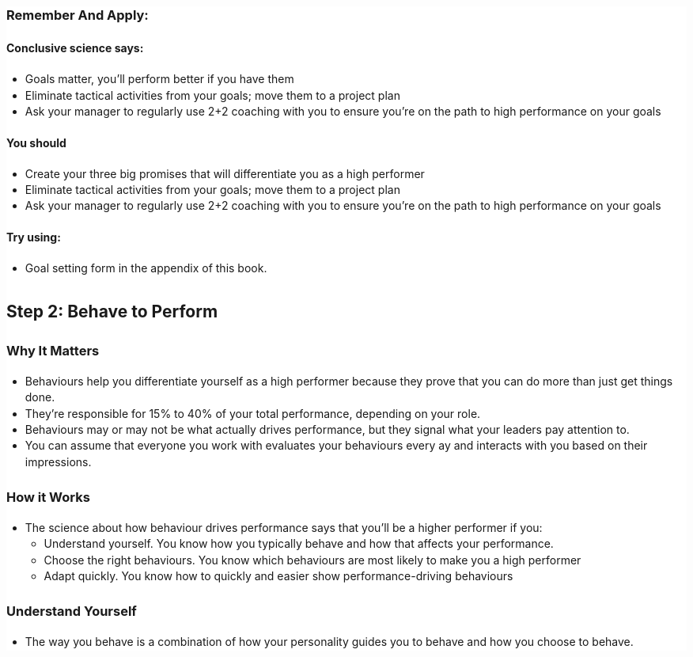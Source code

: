 ### Remember And Apply:

#### Conclusive science says:
* Goals matter, you’ll perform better if you have them
* Eliminate tactical activities from your goals; move them to a project plan
* Ask your manager to regularly use 2+2 coaching with you to ensure you’re on the path to high performance on your goals

#### You should

* Create your three big promises that will differentiate you as a high performer
* Eliminate tactical activities from your goals; move them to a project plan
* Ask your manager to regularly use 2+2 coaching with you to ensure you’re on the path to high performance on your goals

#### Try using:

* Goal setting form in the appendix of this book.


## Step 2: Behave to Perform


### Why It Matters

* Behaviours help you differentiate yourself as a high performer because they prove that you can do more than just get things done. 
* They’re responsible for 15% to 40% of your total performance, depending on your role. 
* Behaviours may or may not be what actually drives performance, but they signal what your leaders pay attention to. 
* You can assume that everyone you work with evaluates your behaviours every ay and interacts with you based on their impressions. 

### How it Works

* The science about how behaviour drives performance says that you’ll be a higher performer if you:
	* Understand yourself. You know how you typically behave and how that affects your performance. 
	* Choose the right behaviours. You know which behaviours are most likely to make you a high performer
	* Adapt quickly. You know how to quickly and easier show performance-driving behaviours 

### Understand Yourself 

* The way you behave is a combination of how your personality guides you to behave and how you choose to behave.
